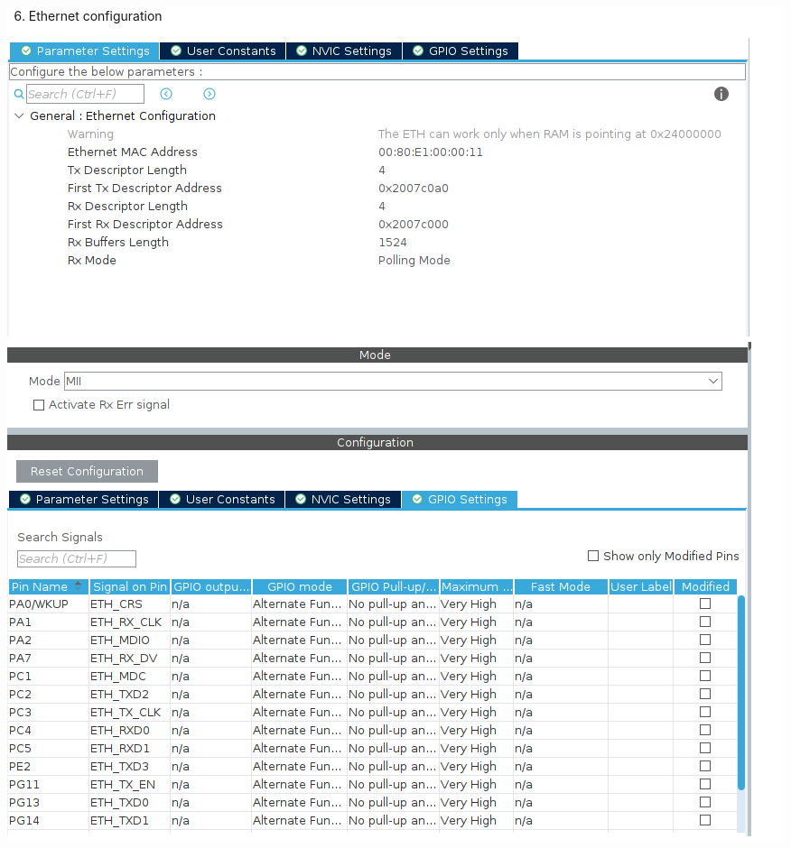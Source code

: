 6. Ethernet configuration

![Ethernet parameters settings](./img/stm32f7_tutorial/9.png)
![Ethernet GPIO 1](./img/stm32f7_tutorial/10.png)